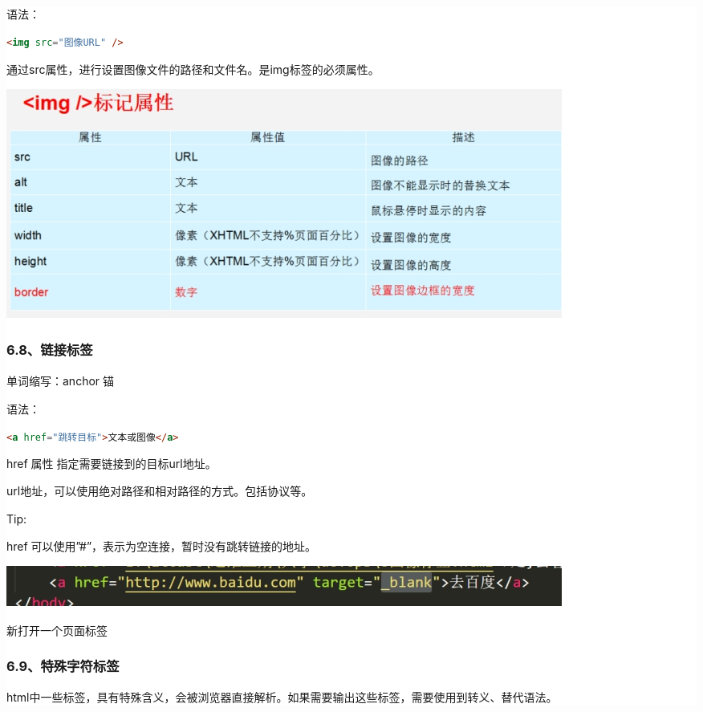 语法：
```html
<img src="图像URL" />
```
通过src属性，进行设置图像文件的路径和文件名。是img标签的必须属性。

![img](./assets/wps2.jpg)

### 6.8、链接标签

单词缩写：anchor  锚

语法：
```html
<a href="跳转目标">文本或图像</a>
```
href 属性  指定需要链接到的目标url地址。

url地址，可以使用绝对路径和相对路径的方式。包括协议等。

Tip:

href  可以使用”#”，表示为空连接，暂时没有跳转链接的地址。

![img](./assets/wps3.jpg)

新打开一个页面标签

### 6.9、特殊字符标签

html中一些标签，具有特殊含义，会被浏览器直接解析。如果需要输出这些标签，需要使用到转义、替代语法。

